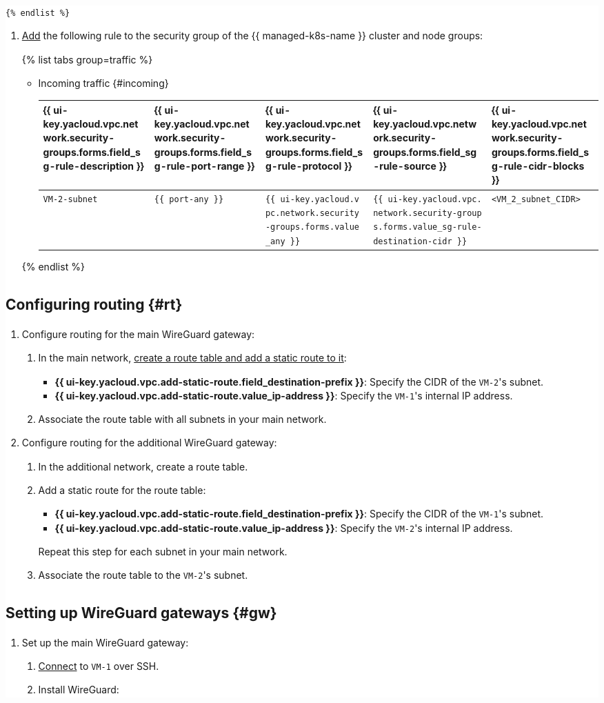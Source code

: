 
    {% endlist %}    

1. [Add](../../vpc/operations/security-group-add-rule.md) the following rule to the security group of the {{ managed-k8s-name }} cluster and node groups:

    {% list tabs group=traffic %}

    - Incoming traffic {#incoming}

      {{ ui-key.yacloud.vpc.network.security-groups.forms.field_sg-rule-description }} | {{ ui-key.yacloud.vpc.network.security-groups.forms.field_sg-rule-port-range }} | {{ ui-key.yacloud.vpc.network.security-groups.forms.field_sg-rule-protocol }} | {{ ui-key.yacloud.vpc.network.security-groups.forms.field_sg-rule-source }} | {{ ui-key.yacloud.vpc.network.security-groups.forms.field_sg-rule-cidr-blocks }}
      --- | --- | --- | --- | ---
      `VM-2-subnet` | `{{ port-any }}` | `{{ ui-key.yacloud.vpc.network.security-groups.forms.value_any }}` | `{{ ui-key.yacloud.vpc.network.security-groups.forms.value_sg-rule-destination-cidr }}` | `<VM_2_subnet_CIDR>`

    {% endlist %}    

## Configuring routing {#rt}

1. Configure routing for the main WireGuard gateway:

   1. In the main network, [create a route table and add a static route to it](../../vpc/operations/static-route-create.md):

      * **{{ ui-key.yacloud.vpc.add-static-route.field_destination-prefix }}**: Specify the CIDR of the `VM-2`'s subnet.
      * **{{ ui-key.yacloud.vpc.add-static-route.value_ip-address }}**: Specify the `VM-1`'s internal IP address.

   1. Associate the route table with all subnets in your main network.

1. Configure routing for the additional WireGuard gateway:

   1. In the additional network, create a route table.

   1. Add a static route for the route table:

      * **{{ ui-key.yacloud.vpc.add-static-route.field_destination-prefix }}**: Specify the CIDR of the `VM-1`'s subnet.
      * **{{ ui-key.yacloud.vpc.add-static-route.value_ip-address }}**: Specify the `VM-2`'s internal IP address.

      Repeat this step for each subnet in your main network.

   1. Associate the route table to the `VM-2`'s subnet.

## Setting up WireGuard gateways {#gw}

1. Set up the main WireGuard gateway:

    1. [Connect](../../compute/operations/vm-connect/ssh.md) to `VM-1` over SSH.

    1. Install WireGuard:
